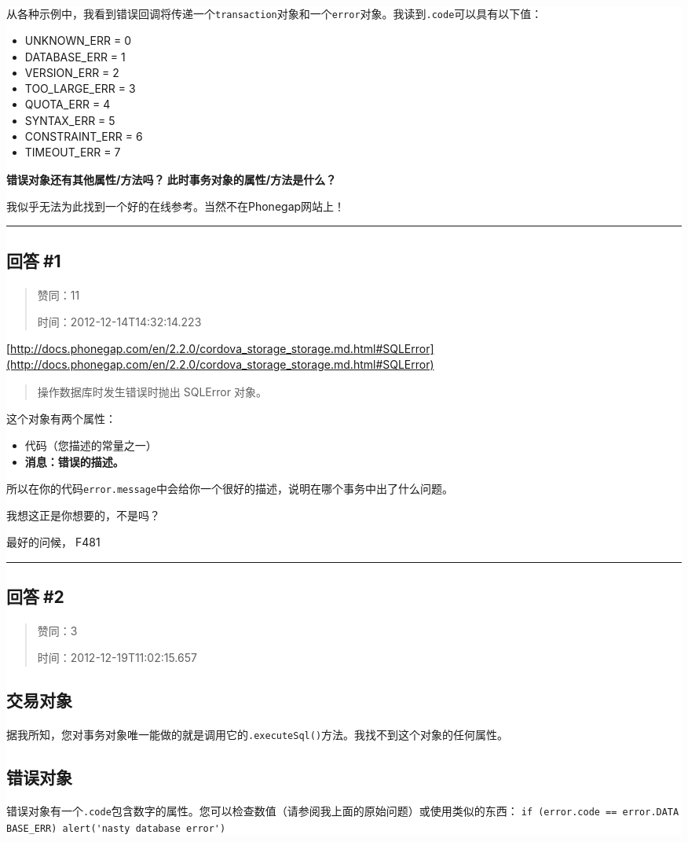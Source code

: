 从各种示例中，我看到错误回调将传递一个`transaction`对象和一个`error`对象。我读到`.code`可以具有以下值：

*   UNKNOWN_ERR = 0
*   DATABASE_ERR = 1
*   VERSION_ERR = 2
*   TOO_LARGE_ERR = 3
*   QUOTA_ERR = 4
*   SYNTAX_ERR = 5
*   CONSTRAINT_ERR = 6
*   TIMEOUT_ERR = 7

**错误对象还有其他属性/方法吗？
此时事务对象的属性/方法是什么？**

我似乎无法为此找到一个好的在线参考。当然不在Phonegap网站上！

* * *

## 回答 #1

> 赞同：11
> 
> 时间：2012-12-14T14:32:14.223

[http://docs.phonegap.com/en/2.2.0/cordova_storage_storage.md.html#SQLError](http://docs.phonegap.com/en/2.2.0/cordova_storage_storage.md.html#SQLError)

> 操作数据库时发生错误时抛出 SQLError 对象。

这个对象有两个属性：

*   代码（您描述的常量之一）
*   **消息：错误的描述。**

所以在你的代码`error.message`中会给你一个很好的描述，说明在哪个事务中出了什么问题。

我想这正是你想要的，不是吗？

最好的问候， F481

* * *

## 回答 #2

> 赞同：3
> 
> 时间：2012-12-19T11:02:15.657

## 交易对象

据我所知，您对事务对象唯一能做的就是调用它的`.executeSql()`方法。我找不到这个对象的任何属性。

## 错误对象

错误对象有一个`.code`包含数字的属性。您可以检查数值（请参阅我上面的原始问题）或使用类似的东西：
`if (error.code == error.DATABASE_ERR) alert('nasty database error')`
